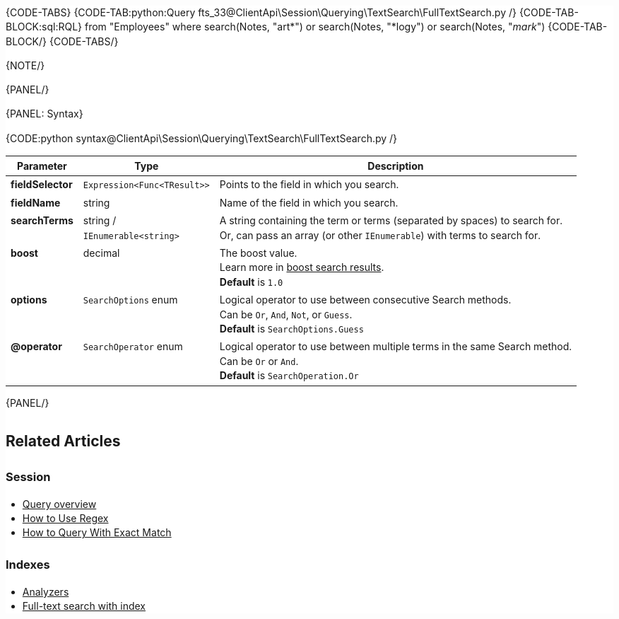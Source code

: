 {CODE-TABS}
{CODE-TAB:python:Query fts_33@ClientApi\Session\Querying\TextSearch\FullTextSearch.py /}
{CODE-TAB-BLOCK:sql:RQL}
from "Employees" where
search(Notes, "art*") or
search(Notes, "*logy") or
search(Notes, "*mark*")
{CODE-TAB-BLOCK/}
{CODE-TABS/}

{NOTE/}

{PANEL/}

{PANEL: Syntax}

{CODE:python syntax@ClientApi\Session\Querying\TextSearch\FullTextSearch.py /}

| Parameter         | Type                                | Description                                                                                                                                                              |
|-------------------|-------------------------------------|--------------------------------------------------------------------------------------------------------------------------------------------------------------------------|
| __fieldSelector__ | `Expression<Func<TResult>>`         | Points to the field in which you search.                                                                                                                                 |
| __fieldName__     | string                              | Name of the field in which you search.                                                                                                                                   |
| __searchTerms__   | string / <br/>`IEnumerable<string>` | A string containing the term or terms (separated by spaces) to search for.<br/>Or, can pass an array (or other `IEnumerable`) with terms to search for.                  |
| __boost__         | decimal                             | The boost value.<br>Learn more in [boost search results](../../../../client-api/session/querying/text-search/boost-search-results).<br><strong>Default</strong> is `1.0` |
| __options__       | `SearchOptions` enum                | Logical operator to use between consecutive Search methods.<br> Can be `Or`, `And`, `Not`, or `Guess`.<br><strong>Default</strong> is `SearchOptions.Guess`              |
| __@operator__     | `SearchOperator` enum               | Logical operator to use between multiple terms in the same Search method.<br>Can be `Or` or `And`.<br><strong>Default</strong> is `SearchOperation.Or`                   |

{PANEL/}

## Related Articles

### Session

- [Query overview](../../../../client-api/session/querying/how-to-query)
- [How to Use Regex](../../../../client-api/session/querying/text-search/using-regex)
- [How to Query With Exact Match](../../../../client-api/session/querying/text-search/exact-match-query)

### Indexes

- [Analyzers](../../../../indexes/using-analyzers)
- [Full-text search with index](../../../../indexes/querying/searching)
